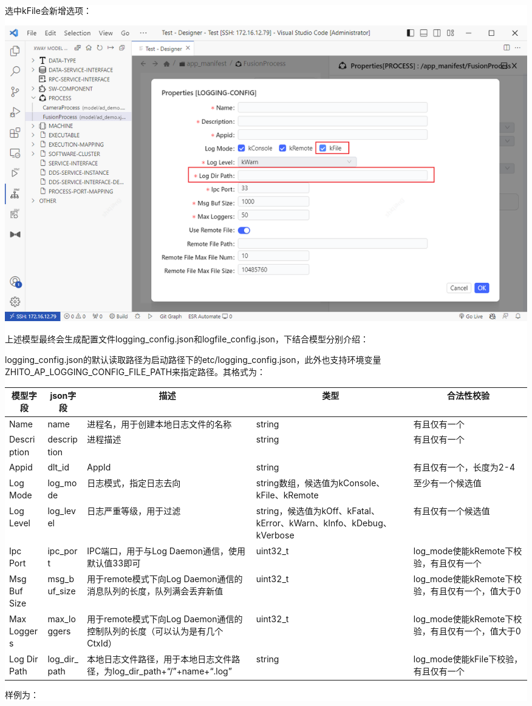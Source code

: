 选中kFile会新增选项：

![](assets/log_model_gen_5.png)

上述模型最终会生成配置文件logging_config.json和logfile_config.json，下结合模型分别介绍：

logging_config.json的默认读取路径为启动路径下的etc/logging_config.json，此外也支持环境变量ZHITO_AP_LOGGING_CONFIG_FILE_PATH来指定路径。其格式为：

| 模型字段     | json字段     | 描述                                                                       | 类型                                                                 | 合法性校验                                       |
| ------------ | ------------ | -------------------------------------------------------------------------- | -------------------------------------------------------------------- | ------------------------------------------------ |
| Name         | name         | 进程名，用于创建本地日志文件的名称                                         | string                                                               | 有且仅有一个                                     |
| Description  | description  | 进程描述                                                                   | string                                                               | 有且仅有一个                                     |
| Appid        | dlt_id       | AppId                                                                      | string                                                               | 有且仅有一个，长度为2-4                          |
| Log Mode     | log_mode     | 日志模式，指定日志去向                                                     | string数组，候选值为kConsole、kFile、kRemote                         | 至少有一个候选值                                 |
| Log Level    | log_level    | 日志严重等级，用于过滤                                                     | string，候选值为kOff、kFatal、kError、kWarn、kInfo、kDebug、kVerbose | 有且仅有一个候选值                               |
| Ipc Port     | ipc_port     | IPC端口，用于与Log Daemon通信，使用默认值33即可                            | uint32_t                                                             | log_mode使能kRemote下校验，有且仅有一个          |
| Msg Buf Size | msg_buf_size | 用于remote模式下向Log Daemon通信的消息队列的长度，队列满会丢弃新值         | uint32_t                                                             | log_mode使能kRemote下校验，有且仅有一个，值大于0 |
| Max Loggers  | max_loggers  | 用于remote模式下向Log Daemon通信的控制队列的长度（可以认为是有几个CtxId）  | uint32_t                                                             | log_mode使能kRemote下校验，有且仅有一个，值大于0 |
| Log Dir Path | log_dir_path | 本地日志文件路径，用于本地日志文件路径，为log_dir_path+“/”+name+“.log” | string                                                               | log_mode使能kFile下校验，有且仅有一个            |

样例为：
